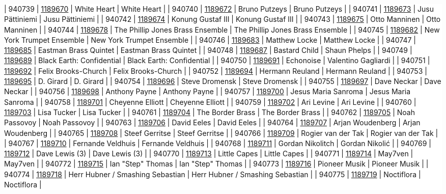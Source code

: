 | 940739 | [1189670](https://www.discogs.com/artist/1189670) | White Heart | White Heart |
| 940740 | [1189672](https://www.discogs.com/artist/1189672) | Bruno Putzeys | Bruno Putzeys |
| 940741 | [1189673](https://www.discogs.com/artist/1189673) | Jusu Pättiniemi | Jusu Pättiniemi |
| 940742 | [1189674](https://www.discogs.com/artist/1189674) | Konung Gustaf III | Konung Gustaf III |
| 940743 | [1189675](https://www.discogs.com/artist/1189675) | Otto Manninen | Otto Manninen |
| 940744 | [1189678](https://www.discogs.com/artist/1189678) | The Phillip Jones Brass Ensemble | The Phillip Jones Brass Ensemble |
| 940745 | [1189682](https://www.discogs.com/artist/1189682) | New York Trumpet Ensemble | New York Trumpet Ensemble |
| 940746 | [1189683](https://www.discogs.com/artist/1189683) | Matthew Locke | Matthew Locke |
| 940747 | [1189685](https://www.discogs.com/artist/1189685) | Eastman Brass Quintet | Eastman Brass Quintet |
| 940748 | [1189687](https://www.discogs.com/artist/1189687) | Bastard Child | Shaun Phelps |
| 940749 | [1189689](https://www.discogs.com/artist/1189689) | Black Earth: Confidential | Black Earth: Confidential |
| 940750 | [1189691](https://www.discogs.com/artist/1189691) | Echonoise | Valentino Gagliardi |
| 940751 | [1189692](https://www.discogs.com/artist/1189692) | Felix Brooks-Church | Felix Brooks-Church |
| 940752 | [1189694](https://www.discogs.com/artist/1189694) | Hermann Reuland | Hermann Reuland |
| 940753 | [1189695](https://www.discogs.com/artist/1189695) | D. Girard | D. Girard |
| 940754 | [1189696](https://www.discogs.com/artist/1189696) | Steve Dromensk | Steve Dromensk |
| 940755 | [1189697](https://www.discogs.com/artist/1189697) | Dave Neckar | Dave Neckar |
| 940756 | [1189698](https://www.discogs.com/artist/1189698) | Anthony Payne | Anthony Payne |
| 940757 | [1189700](https://www.discogs.com/artist/1189700) | Jesus Maria Sanroma | Jesus Maria Sanroma |
| 940758 | [1189701](https://www.discogs.com/artist/1189701) | Cheyenne Elliott | Cheyenne Elliott |
| 940759 | [1189702](https://www.discogs.com/artist/1189702) | Ari Levine | Ari Levine |
| 940760 | [1189703](https://www.discogs.com/artist/1189703) | Lisa Tucker | Lisa Tucker |
| 940761 | [1189704](https://www.discogs.com/artist/1189704) | The Border Brass | The Border Brass |
| 940762 | [1189705](https://www.discogs.com/artist/1189705) | Noah Passovoy | Noah Passovoy |
| 940763 | [1189706](https://www.discogs.com/artist/1189706) | David Eeles | David Eeles |
| 940764 | [1189707](https://www.discogs.com/artist/1189707) | Arjan Woudenberg | Arjan Woudenberg |
| 940765 | [1189708](https://www.discogs.com/artist/1189708) | Steef Gerritse | Steef Gerritse |
| 940766 | [1189709](https://www.discogs.com/artist/1189709) | Rogier van der Tak | Rogier van der Tak |
| 940767 | [1189710](https://www.discogs.com/artist/1189710) | Fernande Veldhuis | Fernande Veldhuis |
| 940768 | [1189711](https://www.discogs.com/artist/1189711) | Gordan Nikolitch | Gordan Nikolić |
| 940769 | [1189712](https://www.discogs.com/artist/1189712) | Dave Lewis (3) | Dave Lewis (3) |
| 940770 | [1189713](https://www.discogs.com/artist/1189713) | Little Capes | Little Capes |
| 940771 | [1189714](https://www.discogs.com/artist/1189714) | May7ven | May7ven |
| 940772 | [1189715](https://www.discogs.com/artist/1189715) | Ian "Step" Thomas | Ian "Step" Thomas |
| 940773 | [1189716](https://www.discogs.com/artist/1189716) | Pioneer Musik | Pioneer Musik |
| 940774 | [1189718](https://www.discogs.com/artist/1189718) | Herr Hubner / Smashing Sebastian | Herr Hubner / Smashing Sebastian |
| 940775 | [1189719](https://www.discogs.com/artist/1189719) | Noctiflora | Noctiflora |
